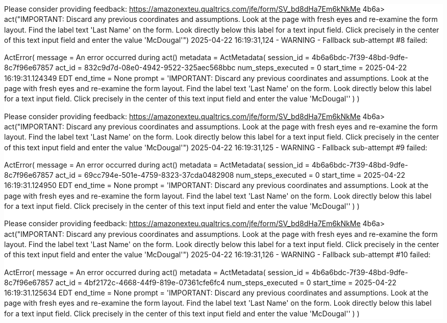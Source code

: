Please consider providing feedback: https://amazonexteu.qualtrics.com/jfe/form/SV_bd8dHa7Em6kNkMe
4b6a> act("IMPORTANT: Discard any previous coordinates and assumptions. Look at the page with fresh eyes and re-examine the form layout.  Find the label text 'Last Name' on the form. Look directly below this label for a text input field. Click precisely in the center of this text input field and enter the value 'McDougal'")
2025-04-22 16:19:31,124 - WARNING - Fallback sub-attempt #8 failed: 

ActError(
    message = An error occurred during act()
    metadata = ActMetadata(
        session_id = 4b6a6bdc-7f39-48bd-9dfe-8c7f96e67857
        act_id = 832c9d7d-08e0-4942-9522-325aec568bbc
        num_steps_executed = 0
        start_time = 2025-04-22 16:19:31.124349 EDT
        end_time = None
        prompt = 'IMPORTANT: Discard any previous coordinates and assumptions. Look at the page with fresh eyes and re-examine the form layout.  Find the label text 'Last Name' on the form. Look directly below this label for a text input field. Click precisely in the center of this text input field and enter the value 'McDougal''
    )
)

Please consider providing feedback: https://amazonexteu.qualtrics.com/jfe/form/SV_bd8dHa7Em6kNkMe
4b6a> act("IMPORTANT: Discard any previous coordinates and assumptions. Look at the page with fresh eyes and re-examine the form layout.  Find the label text 'Last Name' on the form. Look directly below this label for a text input field. Click precisely in the center of this text input field and enter the value 'McDougal'")
2025-04-22 16:19:31,125 - WARNING - Fallback sub-attempt #9 failed: 

ActError(
    message = An error occurred during act()
    metadata = ActMetadata(
        session_id = 4b6a6bdc-7f39-48bd-9dfe-8c7f96e67857
        act_id = 69cc794e-501e-4759-8323-37cda0482908
        num_steps_executed = 0
        start_time = 2025-04-22 16:19:31.124950 EDT
        end_time = None
        prompt = 'IMPORTANT: Discard any previous coordinates and assumptions. Look at the page with fresh eyes and re-examine the form layout.  Find the label text 'Last Name' on the form. Look directly below this label for a text input field. Click precisely in the center of this text input field and enter the value 'McDougal''
    )
)

Please consider providing feedback: https://amazonexteu.qualtrics.com/jfe/form/SV_bd8dHa7Em6kNkMe
4b6a> act("IMPORTANT: Discard any previous coordinates and assumptions. Look at the page with fresh eyes and re-examine the form layout.  Find the label text 'Last Name' on the form. Look directly below this label for a text input field. Click precisely in the center of this text input field and enter the value 'McDougal'")
2025-04-22 16:19:31,126 - WARNING - Fallback sub-attempt #10 failed: 

ActError(
    message = An error occurred during act()
    metadata = ActMetadata(
        session_id = 4b6a6bdc-7f39-48bd-9dfe-8c7f96e67857
        act_id = 4bf2172c-4668-44f9-819e-07361cfe6fc4
        num_steps_executed = 0
        start_time = 2025-04-22 16:19:31.125634 EDT
        end_time = None
        prompt = 'IMPORTANT: Discard any previous coordinates and assumptions. Look at the page with fresh eyes and re-examine the form layout.  Find the label text 'Last Name' on the form. Look directly below this label for a text input field. Click precisely in the center of this text input field and enter the value 'McDougal''
    )
)
